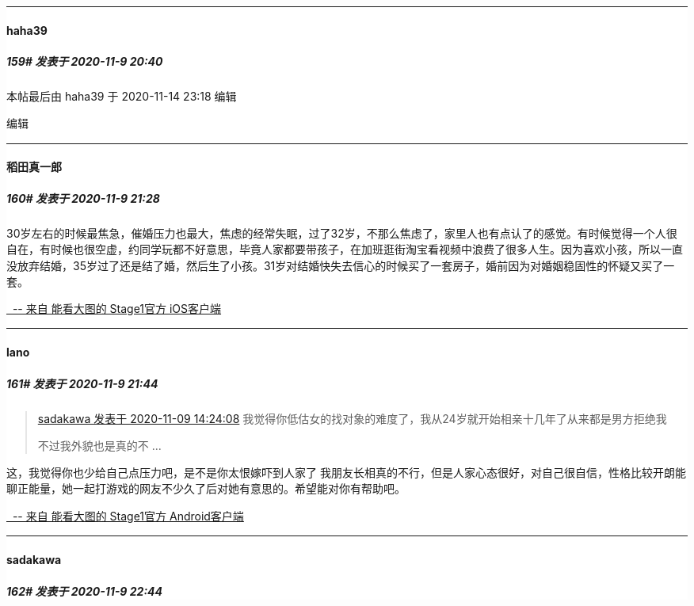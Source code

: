 



*****

####  haha39  
##### 159#       发表于 2020-11-9 20:40



 本帖最后由 haha39 于 2020-11-14 23:18 编辑 

编辑







*****

####  稻田真一郎  
##### 160#       发表于 2020-11-9 21:28




30岁左右的时候最焦急，催婚压力也最大，焦虑的经常失眠，过了32岁，不那么焦虑了，家里人也有点认了的感觉。有时候觉得一个人很自在，有时候也很空虚，约同学玩都不好意思，毕竟人家都要带孩子，在加班逛街淘宝看视频中浪费了很多人生。因为喜欢小孩，所以一直没放弃结婚，35岁过了还是结了婚，然后生了小孩。31岁对结婚快失去信心的时候买了一套房子，婚前因为对婚姻稳固性的怀疑又买了一套。

[  -- 来自 能看大图的 Stage1官方 iOS客户端](https://itunes.apple.com/fi/app/saraba1st/id1221237470?mt=8)







*****

####  lano  
##### 161#       发表于 2020-11-9 21:44



<blockquote><a href="httphttps://bbs.saraba1st.com/2b/forum.php?mod=redirect&amp;goto=findpost&amp;pid=49334277&amp;ptid=1970801" target="_blank">sadakawa 发表于 2020-11-09 14:24:08</a>
我觉得你低估女的找对象的难度了，我从24岁就开始相亲十几年了从来都是男方拒绝我


不过我外貌也是真的不 ...</blockquote>这，我觉得你也少给自己点压力吧，是不是你太恨嫁吓到人家了
我朋友长相真的不行，但是人家心态很好，对自己很自信，性格比较开朗能聊正能量，她一起打游戏的网友不少久了后对她有意思的。希望能对你有帮助吧。

[  -- 来自 能看大图的 Stage1官方 Android客户端](https://www.coolapk.com/apk/140634)







*****

####  sadakawa  
##### 162#       发表于 2020-11-9 22:44
